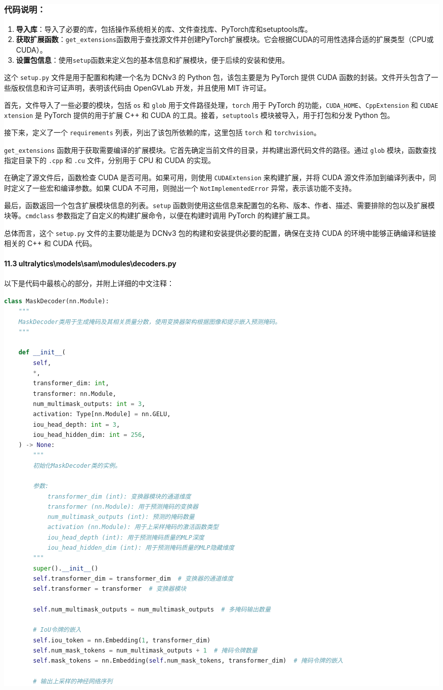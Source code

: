 ### 代码说明：
1. **导入库**：导入了必要的库，包括操作系统相关的库、文件查找库、PyTorch库和setuptools库。
2. **获取扩展函数**：`get_extensions`函数用于查找源文件并创建PyTorch扩展模块。它会根据CUDA的可用性选择合适的扩展类型（CPU或CUDA）。
3. **设置包信息**：使用`setup`函数来定义包的基本信息和扩展模块，便于后续的安装和使用。

这个 `setup.py` 文件是用于配置和构建一个名为 DCNv3 的 Python 包，该包主要是为 PyTorch 提供 CUDA 函数的封装。文件开头包含了一些版权信息和许可证声明，表明该代码由 OpenGVLab 开发，并且使用 MIT 许可证。

首先，文件导入了一些必要的模块，包括 `os` 和 `glob` 用于文件路径处理，`torch` 用于 PyTorch 的功能，`CUDA_HOME`、`CppExtension` 和 `CUDAExtension` 是 PyTorch 提供的用于扩展 C++ 和 CUDA 的工具。接着，`setuptools` 模块被导入，用于打包和分发 Python 包。

接下来，定义了一个 `requirements` 列表，列出了该包所依赖的库，这里包括 `torch` 和 `torchvision`。

`get_extensions` 函数用于获取需要编译的扩展模块。它首先确定当前文件的目录，并构建出源代码文件的路径。通过 `glob` 模块，函数查找指定目录下的 `.cpp` 和 `.cu` 文件，分别用于 CPU 和 CUDA 的实现。

在确定了源文件后，函数检查 CUDA 是否可用。如果可用，则使用 `CUDAExtension` 来构建扩展，并将 CUDA 源文件添加到编译列表中，同时定义了一些宏和编译参数。如果 CUDA 不可用，则抛出一个 `NotImplementedError` 异常，表示该功能不支持。

最后，函数返回一个包含扩展模块信息的列表。`setup` 函数则使用这些信息来配置包的名称、版本、作者、描述、需要排除的包以及扩展模块等。`cmdclass` 参数指定了自定义的构建扩展命令，以便在构建时调用 PyTorch 的构建扩展工具。

总体而言，这个 `setup.py` 文件的主要功能是为 DCNv3 包的构建和安装提供必要的配置，确保在支持 CUDA 的环境中能够正确编译和链接相关的 C++ 和 CUDA 代码。

#### 11.3 ultralytics\models\sam\modules\decoders.py

以下是代码中最核心的部分，并附上详细的中文注释：

```python
class MaskDecoder(nn.Module):
    """
    MaskDecoder类用于生成掩码及其相关质量分数，使用变换器架构根据图像和提示嵌入预测掩码。
    """

    def __init__(
        self,
        *,
        transformer_dim: int,
        transformer: nn.Module,
        num_multimask_outputs: int = 3,
        activation: Type[nn.Module] = nn.GELU,
        iou_head_depth: int = 3,
        iou_head_hidden_dim: int = 256,
    ) -> None:
        """
        初始化MaskDecoder类的实例。

        参数:
            transformer_dim (int): 变换器模块的通道维度
            transformer (nn.Module): 用于预测掩码的变换器
            num_multimask_outputs (int): 预测的掩码数量
            activation (nn.Module): 用于上采样掩码的激活函数类型
            iou_head_depth (int): 用于预测掩码质量的MLP深度
            iou_head_hidden_dim (int): 用于预测掩码质量的MLP隐藏维度
        """
        super().__init__()
        self.transformer_dim = transformer_dim  # 变换器的通道维度
        self.transformer = transformer  # 变换器模块

        self.num_multimask_outputs = num_multimask_outputs  # 多掩码输出数量

        # IoU令牌的嵌入
        self.iou_token = nn.Embedding(1, transformer_dim)
        self.num_mask_tokens = num_multimask_outputs + 1  # 掩码令牌数量
        self.mask_tokens = nn.Embedding(self.num_mask_tokens, transformer_dim)  # 掩码令牌的嵌入

        # 输出上采样的神经网络序列
```